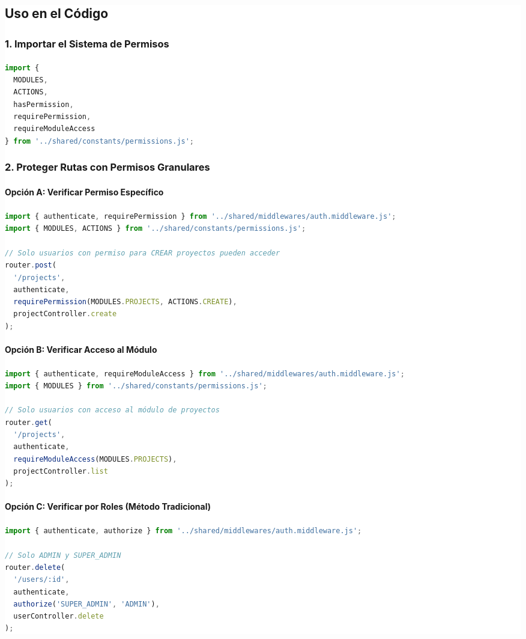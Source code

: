 ## Uso en el Código

### 1. Importar el Sistema de Permisos

```javascript
import { 
  MODULES, 
  ACTIONS, 
  hasPermission,
  requirePermission,
  requireModuleAccess 
} from '../shared/constants/permissions.js';
```

### 2. Proteger Rutas con Permisos Granulares

#### Opción A: Verificar Permiso Específico

```javascript
import { authenticate, requirePermission } from '../shared/middlewares/auth.middleware.js';
import { MODULES, ACTIONS } from '../shared/constants/permissions.js';

// Solo usuarios con permiso para CREAR proyectos pueden acceder
router.post(
  '/projects',
  authenticate,
  requirePermission(MODULES.PROJECTS, ACTIONS.CREATE),
  projectController.create
);
```

#### Opción B: Verificar Acceso al Módulo

```javascript
import { authenticate, requireModuleAccess } from '../shared/middlewares/auth.middleware.js';
import { MODULES } from '../shared/constants/permissions.js';

// Solo usuarios con acceso al módulo de proyectos
router.get(
  '/projects',
  authenticate,
  requireModuleAccess(MODULES.PROJECTS),
  projectController.list
);
```

#### Opción C: Verificar por Roles (Método Tradicional)

```javascript
import { authenticate, authorize } from '../shared/middlewares/auth.middleware.js';

// Solo ADMIN y SUPER_ADMIN
router.delete(
  '/users/:id',
  authenticate,
  authorize('SUPER_ADMIN', 'ADMIN'),
  userController.delete
);
```
